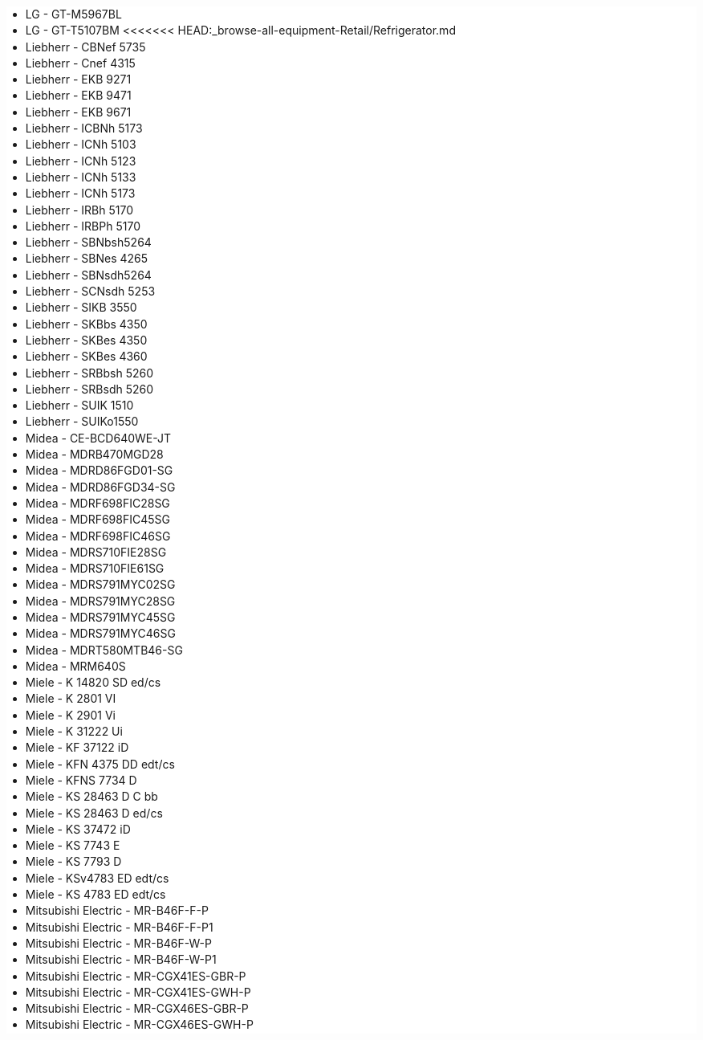 - LG - GT-M5967BL
- LG - GT-T5107BM
<<<<<<< HEAD:_browse-all-equipment-Retail/Refrigerator.md
- Liebherr  - CBNef 5735
- Liebherr  - Cnef 4315
- Liebherr  - EKB 9271
- Liebherr  - EKB 9471
- Liebherr  - EKB 9671
- Liebherr  - ICBNh 5173
- Liebherr  - ICNh 5103
- Liebherr  - ICNh 5123
- Liebherr  - ICNh 5133
- Liebherr  - ICNh 5173
- Liebherr  - IRBh 5170
- Liebherr  - IRBPh 5170
- Liebherr  - SBNbsh5264
- Liebherr  - SBNes 4265
- Liebherr  - SBNsdh5264
- Liebherr  - SCNsdh 5253
- Liebherr  - SIKB 3550
- Liebherr  - SKBbs 4350
- Liebherr  - SKBes 4350
- Liebherr  - SKBes 4360
- Liebherr  - SRBbsh 5260
- Liebherr  - SRBsdh 5260
- Liebherr  - SUIK 1510
- Liebherr  - SUIKo1550
- Midea  - CE-BCD640WE-JT
- Midea  - MDRB470MGD28
- Midea  - MDRD86FGD01-SG
- Midea  - MDRD86FGD34-SG
- Midea  - MDRF698FIC28SG
- Midea  - MDRF698FIC45SG
- Midea  - MDRF698FIC46SG
- Midea  - MDRS710FIE28SG
- Midea  - MDRS710FIE61SG
- Midea  - MDRS791MYC02SG
- Midea  - MDRS791MYC28SG
- Midea  - MDRS791MYC45SG
- Midea  - MDRS791MYC46SG
- Midea  - MDRT580MTB46-SG
- Midea  - MRM640S
- Miele  - K 14820 SD ed/cs
- Miele  - K 2801 VI
- Miele  - K 2901 Vi
- Miele  - K 31222 Ui
- Miele  - KF 37122 iD
- Miele  - KFN 4375 DD edt/cs
- Miele  - KFNS 7734 D
- Miele  - KS 28463 D C bb
- Miele  - KS 28463 D ed/cs
- Miele  - KS 37472 iD
- Miele  - KS 7743 E
- Miele  - KS 7793 D
- Miele  - KSv4783 ED edt/cs
- Miele - KS 4783 ED edt/cs
- Mitsubishi Electric  - MR-B46F-F-P
- Mitsubishi Electric  - MR-B46F-F-P1
- Mitsubishi Electric  - MR-B46F-W-P
- Mitsubishi Electric  - MR-B46F-W-P1
- Mitsubishi Electric  - MR-CGX41ES-GBR-P
- Mitsubishi Electric  - MR-CGX41ES-GWH-P
- Mitsubishi Electric  - MR-CGX46ES-GBR-P
- Mitsubishi Electric  - MR-CGX46ES-GWH-P